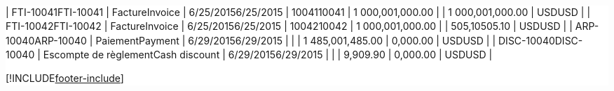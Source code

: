 | <span data-ttu-id="c0d95-310">FTI-10041</span><span class="sxs-lookup"><span data-stu-id="c0d95-310">FTI-10041</span></span>  | <span data-ttu-id="c0d95-311">Facture</span><span class="sxs-lookup"><span data-stu-id="c0d95-311">Invoice</span></span>          | <span data-ttu-id="c0d95-312">6/25/2015</span><span class="sxs-lookup"><span data-stu-id="c0d95-312">6/25/2015</span></span> | <span data-ttu-id="c0d95-313">10041</span><span class="sxs-lookup"><span data-stu-id="c0d95-313">10041</span></span>   | <span data-ttu-id="c0d95-314">1 000,00</span><span class="sxs-lookup"><span data-stu-id="c0d95-314">1,000.00</span></span>                             |                                       | <span data-ttu-id="c0d95-315">1 000,00</span><span class="sxs-lookup"><span data-stu-id="c0d95-315">1,000.00</span></span> | <span data-ttu-id="c0d95-316">USD</span><span class="sxs-lookup"><span data-stu-id="c0d95-316">USD</span></span>      |
| <span data-ttu-id="c0d95-317">FTI-10042</span><span class="sxs-lookup"><span data-stu-id="c0d95-317">FTI-10042</span></span>  | <span data-ttu-id="c0d95-318">Facture</span><span class="sxs-lookup"><span data-stu-id="c0d95-318">Invoice</span></span>          | <span data-ttu-id="c0d95-319">6/25/2015</span><span class="sxs-lookup"><span data-stu-id="c0d95-319">6/25/2015</span></span> | <span data-ttu-id="c0d95-320">10042</span><span class="sxs-lookup"><span data-stu-id="c0d95-320">10042</span></span>   | <span data-ttu-id="c0d95-321">1 000,00</span><span class="sxs-lookup"><span data-stu-id="c0d95-321">1,000.00</span></span>                             |                                       | <span data-ttu-id="c0d95-322">505,10</span><span class="sxs-lookup"><span data-stu-id="c0d95-322">505.10</span></span>   | <span data-ttu-id="c0d95-323">USD</span><span class="sxs-lookup"><span data-stu-id="c0d95-323">USD</span></span>      |
| <span data-ttu-id="c0d95-324">ARP-10040</span><span class="sxs-lookup"><span data-stu-id="c0d95-324">ARP-10040</span></span>  | <span data-ttu-id="c0d95-325">Paiement</span><span class="sxs-lookup"><span data-stu-id="c0d95-325">Payment</span></span>          | <span data-ttu-id="c0d95-326">6/29/2015</span><span class="sxs-lookup"><span data-stu-id="c0d95-326">6/29/2015</span></span> |         |                                      | <span data-ttu-id="c0d95-327">1 485,00</span><span class="sxs-lookup"><span data-stu-id="c0d95-327">1,485.00</span></span>                              | <span data-ttu-id="c0d95-328">0,00</span><span class="sxs-lookup"><span data-stu-id="c0d95-328">0.00</span></span>     | <span data-ttu-id="c0d95-329">USD</span><span class="sxs-lookup"><span data-stu-id="c0d95-329">USD</span></span>      |
| <span data-ttu-id="c0d95-330">DISC-10040</span><span class="sxs-lookup"><span data-stu-id="c0d95-330">DISC-10040</span></span> | <span data-ttu-id="c0d95-331">Escompte de règlement</span><span class="sxs-lookup"><span data-stu-id="c0d95-331">Cash discount</span></span>    | <span data-ttu-id="c0d95-332">6/29/2015</span><span class="sxs-lookup"><span data-stu-id="c0d95-332">6/29/2015</span></span> |         |                                      | <span data-ttu-id="c0d95-333">9,90</span><span class="sxs-lookup"><span data-stu-id="c0d95-333">9.90</span></span>                                  | <span data-ttu-id="c0d95-334">0,00</span><span class="sxs-lookup"><span data-stu-id="c0d95-334">0.00</span></span>     | <span data-ttu-id="c0d95-335">USD</span><span class="sxs-lookup"><span data-stu-id="c0d95-335">USD</span></span>      |







[!INCLUDE[footer-include](../../includes/footer-banner.md)]